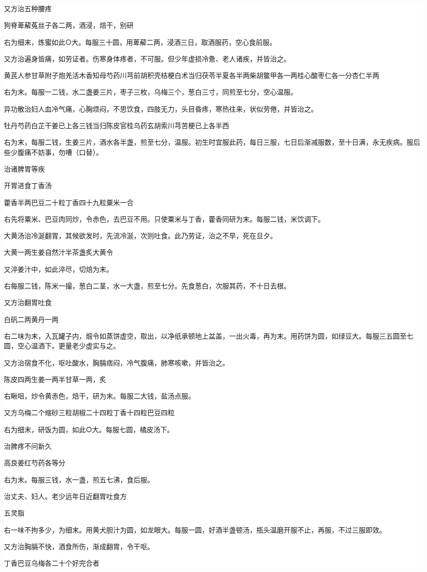 又方治五种腰疼  

狗脊萆薢菟丝子各二两，酒浸，焙干，别研  

右为细末，炼蜜如此○大。每服三十圆，用萆薢二两，浸酒三日，取酒服药，空心食前服。  

又方治遍身皆痛，如劳证者。伤寒身体疼者，不可服。但少年虚损冷惫、老人诸疾，并皆治之。  

黄芪人参甘草附子炮羌活木香知母芍药川芎前胡积壳桔梗白术当归茯苓半夏各半两柴胡鳖甲各一两桂心酸枣仁各一分杏仁半两  

右为末。每服一二钱，水二盏姜三片，枣子三枚，乌梅三个，葱白三寸，同煎至七分，空心温服。  

异功散治妇人血冷气痛，心胸烦闷，不思饮食，四肢无力，头目昏疼，寒热往来，状似劳倦，并皆治之。  

牡丹芍药白芷干姜已上各三钱当归陈皮官桂乌药玄胡索川芎苦梗已上各半西  

右为末，每服二钱，生姜三片，酒水各半盏，煎至七分，温服。初生时宜服此药，每日三服，七日后渐减服数，至十日满，永无疾病。服后些少腹痛不妨事，勿嘈（口替）。  

治诸脾胃等疾  

开胃进食丁香汤  

藿香半两巴豆二十粒丁香四十九粒粟米一合  

右先将粟米、巴豆肉同炒，令赤色，去巴豆不用。只使粟米与丁香，藿香同研为末。每服二钱，米饮调下。  

大黄汤治冷涎翻胃，其候欲发时，先流冷涎，次则吐食。此乃劳证，治之不早，死在旦夕。  

大黄一两生姜自然汁半茶盏炙大黄令  

又淬姜汁中，如此淬尽，切焙为末。  

右每服二钱，陈米一撮，葱白二茎，水一大盏，煎至七分。先食葱白，次服其药，不十日去根。  

又方治翻胃吐食  

白矾二两黄丹一两  

右二味为末，入瓦罐子内，煅令如蒸饼虚空，取出，以净纸承顿地上盆盖，一出火毒，再为末。用药饼为圆，如绿豆大。每服三五圆至七圆，空心温酒下。更量老少虚实与之。  

又方治宿食不化，呕吐酸水，胸膈痞闷，冷气腹痛，肺寒咳嗽，并皆治之。  

陈皮四两生姜一两半甘草一两，炙  

右瞅咀，炒令黄赤色，焙干，研为末。每服二大钱，盐汤点服。  

又方乌梅二个缩砂三粒胡椒二十四粒丁香十四粒巴豆四粒  

右为细末，研饭为圆，如此○大。每服七圆，橘皮汤下。  

治脾疼不问新久  

高良姜红芍药各等分  

右为末。每服三钱，水一盏，煎五七沸，食后服。  

治丈夫、妇人。老少远年日近翻胃吐食方  

五灵脂  

右一味不拘多少，为细末。用黄犬胆汁为圆，如龙眼大。每服一圆，好酒半盏顿汤，瓶头温磨开服不止，再服，不过三服即效。  

又方治胸膈不快，酒食所伤，渐成翻胃，令干呕。  

丁香巴豆乌梅各二十个好完合者  
